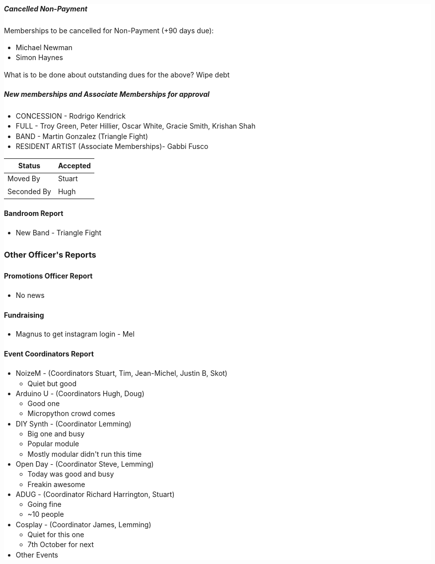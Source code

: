 ##### Cancelled Non-Payment

Memberships to be cancelled for Non-Payment (+90 days due):

-   Michael Newman
-   Simon Haynes

What is to be done about outstanding dues for the above? Wipe debt

##### New memberships and Associate Memberships for approval

-   CONCESSION - Rodrigo Kendrick
-   FULL - Troy Green, Peter Hillier, Oscar White, Gracie Smith, Krishan Shah
-   BAND - Martin Gonzalez (Triangle Fight)
-   RESIDENT ARTIST (Associate Memberships)- Gabbi Fusco

| Status      | Accepted |
|-------------|----------|
| Moved By    | Stuart   |
| Seconded By | Hugh     |

#### Bandroom Report

-   New Band - Triangle Fight

### Other Officer's Reports

#### Promotions Officer Report

-   No news

#### Fundraising

-   Magnus to get instagram login - Mel

#### Event Coordinators Report

-   NoizeM - (Coordinators Stuart, Tim, Jean-Michel, Justin B, Skot)
    -   Quiet but good
-   Arduino U - (Coordinators Hugh, Doug)
    -   Good one
    -   Micropython crowd comes
-   DIY Synth - (Coordinator Lemming)
    -   Big one and busy
    -   Popular module
    -   Mostly modular didn't run this time
-   Open Day - (Coordinator Steve, Lemming)
    -   Today was good and busy
    -   Freakin awesome
-   ADUG - (Coordinator Richard Harrington, Stuart)
    -   Going fine
    -   \~10 people
-   Cosplay - (Coordinator James, Lemming)
    -   Quiet for this one
    -   7th October for next
-   Other Events
